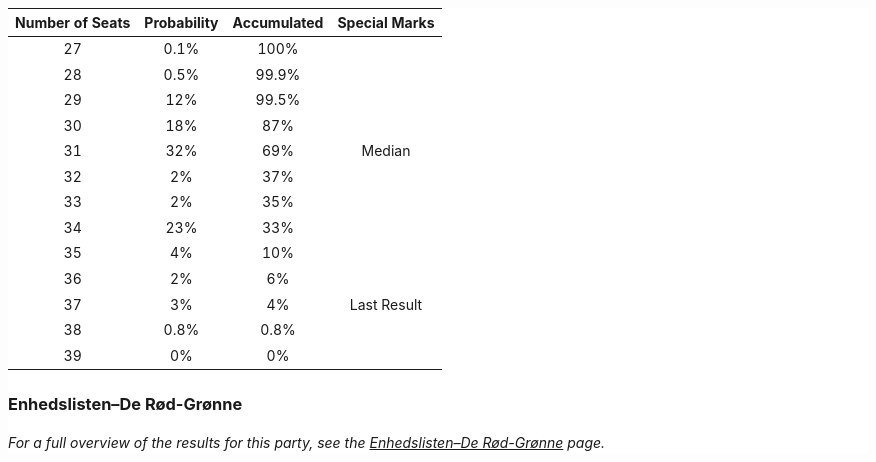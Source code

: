| Number of Seats | Probability | Accumulated | Special Marks |
|:---------------:|:-----------:|:-----------:|:-------------:|
| 27 | 0.1% | 100% |  |
| 28 | 0.5% | 99.9% |  |
| 29 | 12% | 99.5% |  |
| 30 | 18% | 87% |  |
| 31 | 32% | 69% | Median |
| 32 | 2% | 37% |  |
| 33 | 2% | 35% |  |
| 34 | 23% | 33% |  |
| 35 | 4% | 10% |  |
| 36 | 2% | 6% |  |
| 37 | 3% | 4% | Last Result |
| 38 | 0.8% | 0.8% |  |
| 39 | 0% | 0% |  |

### Enhedslisten–De Rød-Grønne

*For a full overview of the results for this party, see the [Enhedslisten–De Rød-Grønne](party-enhedslisten–derød-grønne.html) page.*
